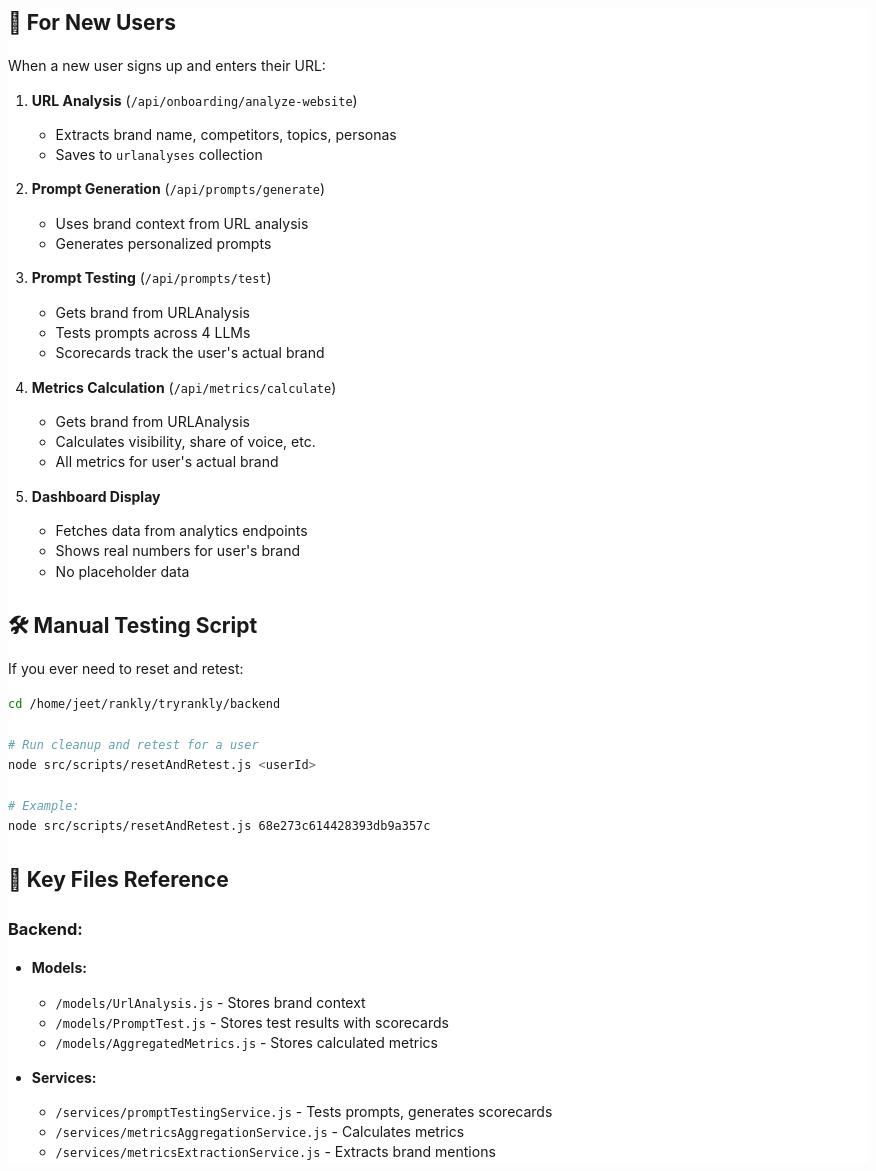 ## 🔄 For New Users

When a new user signs up and enters their URL:

1. **URL Analysis** (`/api/onboarding/analyze-website`)
   - Extracts brand name, competitors, topics, personas
   - Saves to `urlanalyses` collection

2. **Prompt Generation** (`/api/prompts/generate`)
   - Uses brand context from URL analysis
   - Generates personalized prompts

3. **Prompt Testing** (`/api/prompts/test`)
   - Gets brand from URLAnalysis
   - Tests prompts across 4 LLMs
   - Scorecards track the user's actual brand

4. **Metrics Calculation** (`/api/metrics/calculate`)
   - Gets brand from URLAnalysis
   - Calculates visibility, share of voice, etc.
   - All metrics for user's actual brand

5. **Dashboard Display**
   - Fetches data from analytics endpoints
   - Shows real numbers for user's brand
   - No placeholder data

## 🛠️ Manual Testing Script

If you ever need to reset and retest:

```bash
cd /home/jeet/rankly/tryrankly/backend

# Run cleanup and retest for a user
node src/scripts/resetAndRetest.js <userId>

# Example:
node src/scripts/resetAndRetest.js 68e273c614428393db9a357c
```

## 📁 Key Files Reference

### Backend:
- **Models:**
  - `/models/UrlAnalysis.js` - Stores brand context
  - `/models/PromptTest.js` - Stores test results with scorecards
  - `/models/AggregatedMetrics.js` - Stores calculated metrics

- **Services:**
  - `/services/promptTestingService.js` - Tests prompts, generates scorecards
  - `/services/metricsAggregationService.js` - Calculates metrics
  - `/services/metricsExtractionService.js` - Extracts brand mentions
